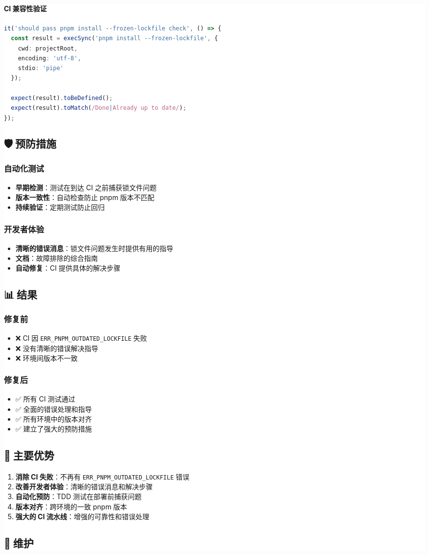 #### CI 兼容性验证
```typescript
it('should pass pnpm install --frozen-lockfile check', () => {
  const result = execSync('pnpm install --frozen-lockfile', {
    cwd: projectRoot,
    encoding: 'utf-8',
    stdio: 'pipe'
  });
  
  expect(result).toBeDefined();
  expect(result).toMatch(/Done|Already up to date/);
});
```

## 🛡️ 预防措施

### 自动化测试
- **早期检测**：测试在到达 CI 之前捕获锁文件问题
- **版本一致性**：自动检查防止 pnpm 版本不匹配
- **持续验证**：定期测试防止回归

### 开发者体验
- **清晰的错误消息**：锁文件问题发生时提供有用的指导
- **文档**：故障排除的综合指南
- **自动修复**：CI 提供具体的解决步骤

## 📊 结果

### 修复前
- ❌ CI 因 `ERR_PNPM_OUTDATED_LOCKFILE` 失败
- ❌ 没有清晰的错误解决指导
- ❌ 环境间版本不一致

### 修复后
- ✅ 所有 CI 测试通过
- ✅ 全面的错误处理和指导
- ✅ 所有环境中的版本对齐
- ✅ 建立了强大的预防措施

## 🎯 主要优势

1. **消除 CI 失败**：不再有 `ERR_PNPM_OUTDATED_LOCKFILE` 错误
2. **改善开发者体验**：清晰的错误消息和解决步骤
3. **自动化预防**：TDD 测试在部署前捕获问题
4. **版本对齐**：跨环境的一致 pnpm 版本
5. **强大的 CI 流水线**：增强的可靠性和错误处理

## 🔄 维护

